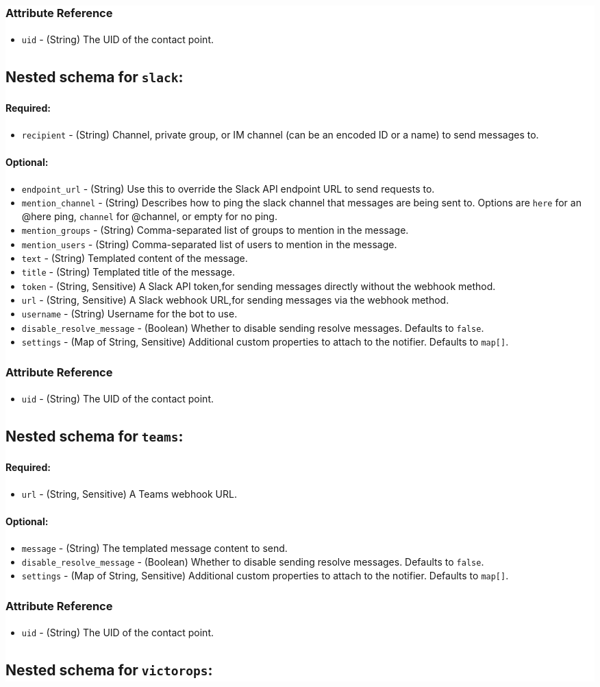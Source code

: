 ###  Attribute Reference

* `uid` - (String) The UID of the contact point.

## Nested schema for `slack`:

#### Required:

* `recipient` - (String) Channel, private group, or IM channel (can be an encoded ID or a name) to send messages to.

#### Optional:

* `endpoint_url` - (String) Use this to override the Slack API endpoint URL to send requests to.
* `mention_channel` - (String) Describes how to ping the slack channel that messages are being sent to. Options are `here` for an @here ping, `channel` for @channel, or empty for no ping.
* `mention_groups` - (String) Comma-separated list of groups to mention in the message.
* `mention_users` - (String) Comma-separated list of users to mention in the message.
* `text` - (String) Templated content of the message.
* `title` - (String) Templated title of the message.
* `token` - (String, Sensitive) A Slack API token,for sending messages directly without the webhook method.
* `url` - (String, Sensitive) A Slack webhook URL,for sending messages via the webhook method.
* `username` - (String) Username for the bot to use.
* `disable_resolve_message` - (Boolean) Whether to disable sending resolve messages. Defaults to `false`.
* `settings` - (Map of String, Sensitive) Additional custom properties to attach to the notifier. Defaults to `map[]`.

###  Attribute Reference

* `uid` - (String) The UID of the contact point.

## Nested schema for `teams`:

#### Required:

* `url` - (String, Sensitive) A Teams webhook URL.

#### Optional:

* `message` - (String) The templated message content to send.
* `disable_resolve_message` - (Boolean) Whether to disable sending resolve messages. Defaults to `false`.
* `settings` - (Map of String, Sensitive) Additional custom properties to attach to the notifier. Defaults to `map[]`.

###  Attribute Reference

* `uid` - (String) The UID of the contact point.

## Nested schema for `victorops`:
